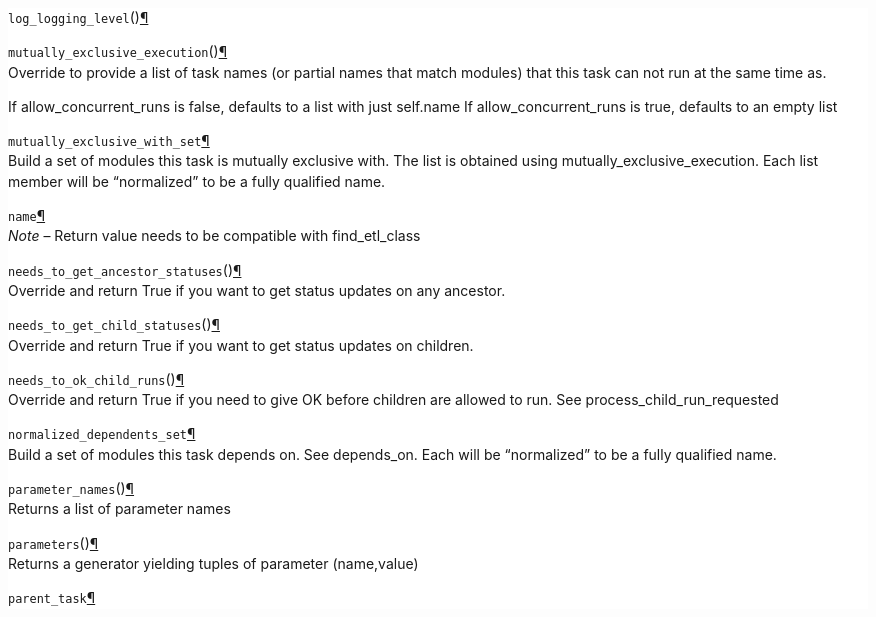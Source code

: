  `log_logging_level`<span class="sig-paren">(</span><span class="sig-paren">)</span><a href="#bi_etl.tests.etl_jobs.etl_task_d1.ETL_Task_D1.log_logging_level" class="headerlink" title="Permalink to this definition">¶</a>  

 `mutually_exclusive_execution`<span class="sig-paren">(</span><span class="sig-paren">)</span><a href="#bi_etl.tests.etl_jobs.etl_task_d1.ETL_Task_D1.mutually_exclusive_execution" class="headerlink" title="Permalink to this definition">¶</a>  
Override to provide a list of task names (or partial names that match modules) that this task can not run at the same time as.

If allow\_concurrent\_runs is false, defaults to a list with just self.name If allow\_concurrent\_runs is true, defaults to an empty list

 `mutually_exclusive_with_set`<a href="#bi_etl.tests.etl_jobs.etl_task_d1.ETL_Task_D1.mutually_exclusive_with_set" class="headerlink" title="Permalink to this definition">¶</a>  
Build a set of modules this task is mutually exclusive with. The list is obtained using mutually\_exclusive\_execution. Each list member will be “normalized” to be a fully qualified name.

 `name`<a href="#bi_etl.tests.etl_jobs.etl_task_d1.ETL_Task_D1.name" class="headerlink" title="Permalink to this definition">¶</a>  
*Note* – Return value needs to be compatible with find\_etl\_class

 `needs_to_get_ancestor_statuses`<span class="sig-paren">(</span><span class="sig-paren">)</span><a href="#bi_etl.tests.etl_jobs.etl_task_d1.ETL_Task_D1.needs_to_get_ancestor_statuses" class="headerlink" title="Permalink to this definition">¶</a>  
Override and return True if you want to get status updates on any ancestor.

 `needs_to_get_child_statuses`<span class="sig-paren">(</span><span class="sig-paren">)</span><a href="#bi_etl.tests.etl_jobs.etl_task_d1.ETL_Task_D1.needs_to_get_child_statuses" class="headerlink" title="Permalink to this definition">¶</a>  
Override and return True if you want to get status updates on children.

 `needs_to_ok_child_runs`<span class="sig-paren">(</span><span class="sig-paren">)</span><a href="#bi_etl.tests.etl_jobs.etl_task_d1.ETL_Task_D1.needs_to_ok_child_runs" class="headerlink" title="Permalink to this definition">¶</a>  
Override and return True if you need to give OK before children are allowed to run. See process\_child\_run\_requested

 `normalized_dependents_set`<a href="#bi_etl.tests.etl_jobs.etl_task_d1.ETL_Task_D1.normalized_dependents_set" class="headerlink" title="Permalink to this definition">¶</a>  
Build a set of modules this task depends on. See depends\_on. Each will be “normalized” to be a fully qualified name.

 `parameter_names`<span class="sig-paren">(</span><span class="sig-paren">)</span><a href="#bi_etl.tests.etl_jobs.etl_task_d1.ETL_Task_D1.parameter_names" class="headerlink" title="Permalink to this definition">¶</a>  
Returns a list of parameter names

 `parameters`<span class="sig-paren">(</span><span class="sig-paren">)</span><a href="#bi_etl.tests.etl_jobs.etl_task_d1.ETL_Task_D1.parameters" class="headerlink" title="Permalink to this definition">¶</a>  
Returns a generator yielding tuples of parameter (name,value)

 `parent_task`<a href="#bi_etl.tests.etl_jobs.etl_task_d1.ETL_Task_D1.parent_task" class="headerlink" title="Permalink to this definition">¶</a>  

